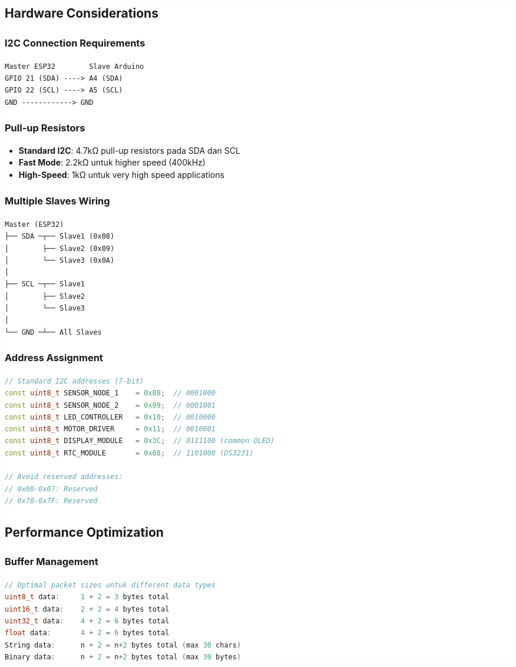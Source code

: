 ## Hardware Considerations

### I2C Connection Requirements
```
Master ESP32        Slave Arduino
GPIO 21 (SDA) ----> A4 (SDA)
GPIO 22 (SCL) ----> A5 (SCL)
GND ------------> GND
```

### Pull-up Resistors
- **Standard I2C**: 4.7kΩ pull-up resistors pada SDA dan SCL
- **Fast Mode**: 2.2kΩ untuk higher speed (400kHz)
- **High-Speed**: 1kΩ untuk very high speed applications

### Multiple Slaves Wiring
```
Master (ESP32)
├── SDA ─┬── Slave1 (0x08)
│        ├── Slave2 (0x09)
│        └── Slave3 (0x0A)
│
├── SCL ─┬── Slave1
│        ├── Slave2
│        └── Slave3
│
└── GND ─┴── All Slaves
```

### Address Assignment
```cpp
// Standard I2C addresses (7-bit)
const uint8_t SENSOR_NODE_1    = 0x08;  // 0001000
const uint8_t SENSOR_NODE_2    = 0x09;  // 0001001
const uint8_t LED_CONTROLLER   = 0x10;  // 0010000
const uint8_t MOTOR_DRIVER     = 0x11;  // 0010001
const uint8_t DISPLAY_MODULE   = 0x3C;  // 0111100 (common OLED)
const uint8_t RTC_MODULE       = 0x68;  // 1101000 (DS3231)

// Avoid reserved addresses:
// 0x00-0x07: Reserved
// 0x78-0x7F: Reserved
```

## Performance Optimization

### Buffer Management
```cpp
// Optimal packet sizes untuk different data types
uint8_t data:     1 + 2 = 3 bytes total
uint16_t data:    2 + 2 = 4 bytes total
uint32_t data:    4 + 2 = 6 bytes total
float data:       4 + 2 = 6 bytes total
String data:      n + 2 = n+2 bytes total (max 30 chars)
Binary data:      n + 2 = n+2 bytes total (max 30 bytes)
```
